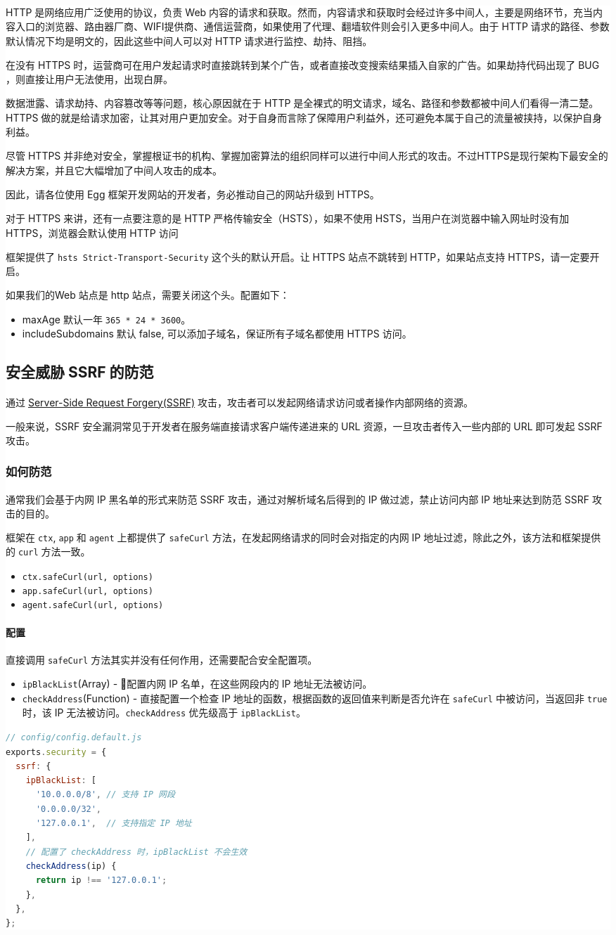 HTTP 是网络应用广泛使用的协议，负责 Web 内容的请求和获取。然而，内容请求和获取时会经过许多中间人，主要是网络环节，充当内容入口的浏览器、路由器厂商、WIFI提供商、通信运营商，如果使用了代理、翻墙软件则会引入更多中间人。由于 HTTP 请求的路径、参数默认情况下均是明文的，因此这些中间人可以对 HTTP 请求进行监控、劫持、阻挡。

在没有 HTTPS 时，运营商可在用户发起请求时直接跳转到某个广告，或者直接改变搜索结果插入自家的广告。如果劫持代码出现了 BUG ，则直接让用户无法使用，出现白屏。

数据泄露、请求劫持、内容篡改等等问题，核心原因就在于 HTTP 是全裸式的明文请求，域名、路径和参数都被中间人们看得一清二楚。HTTPS 做的就是给请求加密，让其对用户更加安全。对于自身而言除了保障用户利益外，还可避免本属于自己的流量被挟持，以保护自身利益。

尽管 HTTPS 并非绝对安全，掌握根证书的机构、掌握加密算法的组织同样可以进行中间人形式的攻击。不过HTTPS是现行架构下最安全的解决方案，并且它大幅增加了中间人攻击的成本。

因此，请各位使用 Egg 框架开发网站的开发者，务必推动自己的网站升级到 HTTPS。

对于 HTTPS 来讲，还有一点要注意的是 HTTP 严格传输安全（HSTS），如果不使用 HSTS，当用户在浏览器中输入网址时没有加 HTTPS，浏览器会默认使用 HTTP 访问

框架提供了 `hsts Strict-Transport-Security` 这个头的默认开启。让 HTTPS 站点不跳转到 HTTP，如果站点支持 HTTPS，请一定要开启。

如果我们的Web 站点是 http 站点，需要关闭这个头。配置如下：

- maxAge 默认一年 `365 * 24 * 3600`。
- includeSubdomains 默认 false, 可以添加子域名，保证所有子域名都使用 HTTPS 访问。

## 安全威胁 SSRF 的防范

通过 [Server-Side Request Forgery(SSRF)](https://www.owasp.org/index.php/Server_Side_Request_Forgery) 攻击，攻击者可以发起网络请求访问或者操作内部网络的资源。

一般来说，SSRF 安全漏洞常见于开发者在服务端直接请求客户端传递进来的 URL 资源，一旦攻击者传入一些内部的 URL 即可发起 SSRF 攻击。

### 如何防范

通常我们会基于内网 IP 黑名单的形式来防范 SSRF 攻击，通过对解析域名后得到的 IP 做过滤，禁止访问内部 IP 地址来达到防范 SSRF 攻击的目的。

框架在 `ctx`, `app` 和 `agent` 上都提供了 `safeCurl` 方法，在发起网络请求的同时会对指定的内网 IP 地址过滤，除此之外，该方法和框架提供的 `curl` 方法一致。

- `ctx.safeCurl(url, options)`
- `app.safeCurl(url, options)`
- `agent.safeCurl(url, options)`

#### 配置

直接调用 `safeCurl` 方法其实并没有任何作用，还需要配合安全配置项。

- `ipBlackList`(Array) - 配置内网 IP 名单，在这些网段内的 IP 地址无法被访问。
- `checkAddress`(Function) - 直接配置一个检查 IP 地址的函数，根据函数的返回值来判断是否允许在 `safeCurl` 中被访问，当返回非 `true` 时，该 IP 无法被访问。`checkAddress` 优先级高于 `ipBlackList`。

```js
// config/config.default.js
exports.security = {
  ssrf: {
    ipBlackList: [
      '10.0.0.0/8', // 支持 IP 网段
      '0.0.0.0/32',
      '127.0.0.1',  // 支持指定 IP 地址
    ],
    // 配置了 checkAddress 时，ipBlackList 不会生效
    checkAddress(ip) {
      return ip !== '127.0.0.1';
    },
  },
};
```
